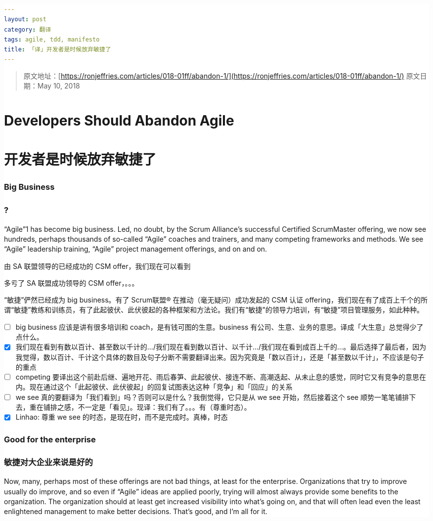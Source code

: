 ```yaml
---
layout: post
category: 翻译
tags: agile, tdd, manifesto
title: 「译」开发者是时候放弃敏捷了
---
```


> 原文地址：[https://ronjeffries.com/articles/018-01ff/abandon-1/](https://ronjeffries.com/articles/018-01ff/abandon-1/)
> 原文日期：May 10, 2018

# Developers Should Abandon Agile 

# 开发者是时候放弃敏捷了

### Big Business

### ?

“Agile”1 has become big business. Led, no doubt, by the Scrum Alliance’s successful Certified ScrumMaster offering, we now see hundreds, perhaps thousands of so-called “Agile” coaches and trainers, and many competing frameworks and methods. We see “Agile” leadership training, “Agile” project management offerings, and on and on.

由 SA 联盟领导的已经成功的 CSM offer，我们现在可以看到

多亏了 SA 联盟成功领导的 CSM offer，。。。

“敏捷”俨然已经成为 big business。有了 Scrum联盟® 在推动（毫无疑问）成功发起的 CSM 认证 offering，我们现在有了成百上千个的所谓“敏捷”教练和训练员，有了此起彼伏、此伏彼起的各种框架和方法论。我们有“敏捷”的领导力培训，有“敏捷”项目管理服务，如此种种。

* [ ] big business 应该是讲有很多培训和 coach，是有钱可图的生意。business 有公司、生意、业务的意思。译成「大生意」总觉得少了点什么。
* [x] 我们现在看到有数以百计、甚至数以千计的…/我们现在看到数以百计、以千计…/我们现在看到成百上千的…。最后选择了最后者，因为我觉得，数以百计、千计这个具体的数目及句子分断不需要翻译出来。因为究竟是「数以百计」，还是「甚至数以千计」，不应该是句子的重点
* [ ] competing 要译出这个前赴后继、遍地开花、雨后春笋、此起彼伏、接连不断、高潮迭起、从未止息的感觉，同时它又有竞争的意思在内。现在通过这个「此起彼伏、此伏彼起」的回复试图表达这种「竞争」和「回应」的关系
* [ ] we see 真的要翻译为「我们看到」吗？否则可以是什么？我倒觉得，它只是从 we see 开始，然后接着这个 see 顺势一笔笔铺排下去，重在铺排之感，不一定是「看见」。现译：我们有了。。。有（尊重时态）。
* [x] Linhao: 尊重 we see 的时态，是现在时，而不是完成时。真棒，时态

### Good for the enterprise

### 敏捷对大企业来说是好的

Now, many, perhaps most of these offerings are not bad things, at least for the enterprise. Organizations that try to improve usually do improve, and so even if “Agile” ideas are applied poorly, trying will almost always provide some benefits to the organization. The organization should at least get increased visibility into what’s going on, and that will often lead even the least enlightened management to make better decisions. That’s good, and I’m all for it.
